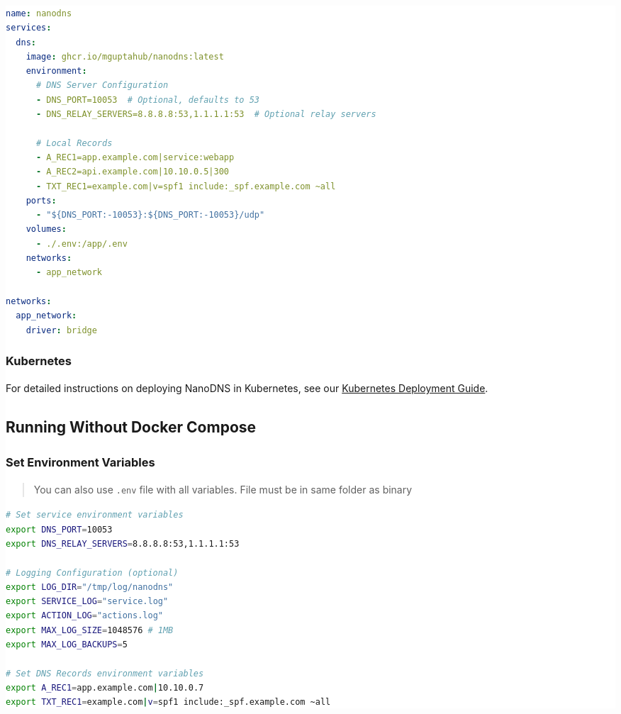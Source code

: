 ```yaml
name: nanodns
services:
  dns:
    image: ghcr.io/mguptahub/nanodns:latest
    environment:
      # DNS Server Configuration
      - DNS_PORT=10053  # Optional, defaults to 53
      - DNS_RELAY_SERVERS=8.8.8.8:53,1.1.1.1:53  # Optional relay servers

      # Local Records
      - A_REC1=app.example.com|service:webapp
      - A_REC2=api.example.com|10.10.0.5|300
      - TXT_REC1=example.com|v=spf1 include:_spf.example.com ~all
    ports:
      - "${DNS_PORT:-10053}:${DNS_PORT:-10053}/udp"
    volumes:
      - ./.env:/app/.env
    networks:
      - app_network

networks:
  app_network:
    driver: bridge
```

### Kubernetes

For detailed instructions on deploying NanoDNS in Kubernetes, see our [Kubernetes Deployment Guide](kubernetes/README.md).

## Running Without Docker Compose

### Set Environment Variables

> You can also use `.env` file with all variables. File must be in same folder as binary

```bash
# Set service environment variables
export DNS_PORT=10053
export DNS_RELAY_SERVERS=8.8.8.8:53,1.1.1.1:53

# Logging Configuration (optional)
export LOG_DIR="/tmp/log/nanodns"
export SERVICE_LOG="service.log"
export ACTION_LOG="actions.log"
export MAX_LOG_SIZE=1048576 # 1MB
export MAX_LOG_BACKUPS=5

# Set DNS Records environment variables
export A_REC1=app.example.com|10.10.0.7
export TXT_REC1=example.com|v=spf1 include:_spf.example.com ~all
```

